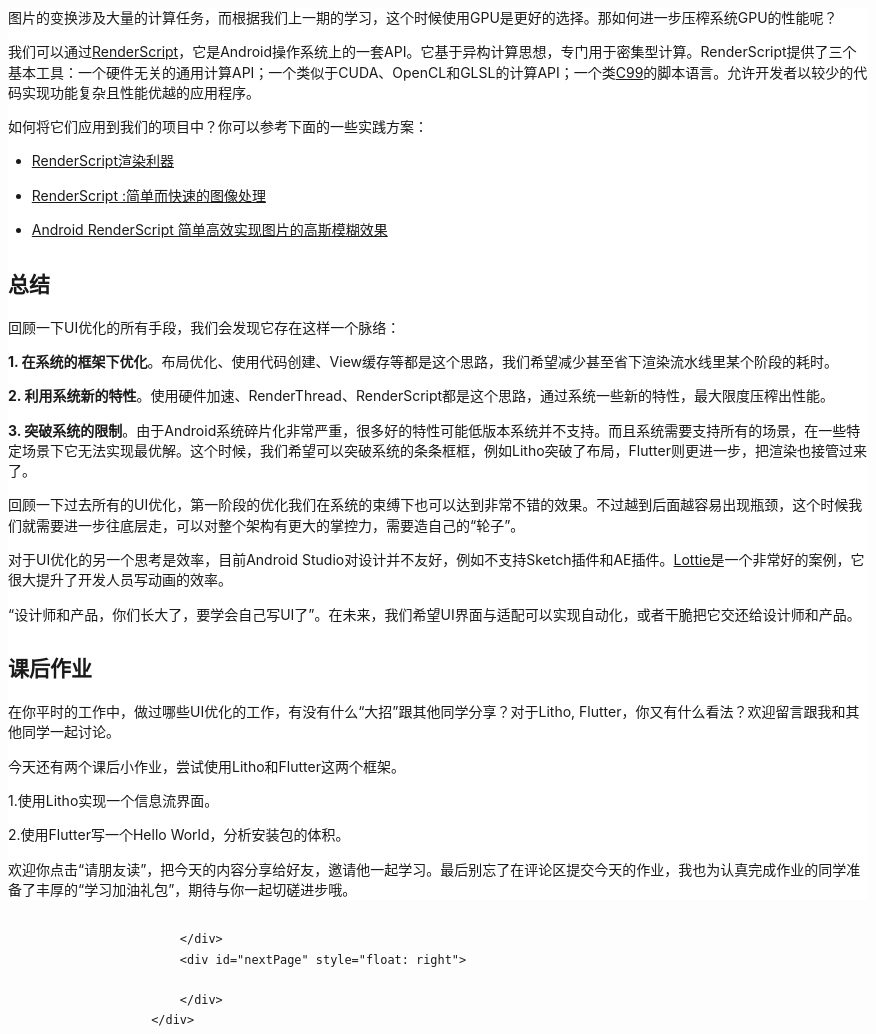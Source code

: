 <p>图片的变换涉及大量的计算任务，而根据我们上一期的学习，这个时候使用GPU是更好的选择。那如何进一步压榨系统GPU的性能呢？</p>

<p>我们可以通过<a href="https://developer.android.com/guide/topics/renderscript/compute" target="_blank">RenderScript</a>，它是Android操作系统上的一套API。它基于异构计算思想，专门用于密集型计算。RenderScript提供了三个基本工具：一个硬件无关的通用计算API；一个类似于CUDA、OpenCL和GLSL的计算API；一个类<a href="https://zh.wikipedia.org/wiki/C99" target="_blank">C99</a>的脚本语言。允许开发者以较少的代码实现功能复杂且性能优越的应用程序。</p>

<p>如何将它们应用到我们的项目中？你可以参考下面的一些实践方案：</p>

<ul>
<li><p><a href="https://www.jianshu.com/p/b72da42e1463" target="_blank">RenderScript渲染利器</a></p></li>

<li><p><a href="http://www.jcodecraeer.com/a/anzhuokaifa/androidkaifa/2016/0504/4205.html?utm_source=itdadao&amp;utm_medium=referral" target="_blank">RenderScript :简单而快速的图像处理</a></p></li>

<li><p><a href="http://yifeng.studio/2016/10/20/android-renderscript-blur/" target="_blank">Android RenderScript 简单高效实现图片的高斯模糊效果</a></p></li>
</ul>

<h2 id="总结">总结</h2>

<p>回顾一下UI优化的所有手段，我们会发现它存在这样一个脉络：</p>

<p><strong>1. 在系统的框架下优化</strong>。布局优化、使用代码创建、View缓存等都是这个思路，我们希望减少甚至省下渲染流水线里某个阶段的耗时。</p>

<p><strong>2. 利用系统新的特性</strong>。使用硬件加速、RenderThread、RenderScript都是这个思路，通过系统一些新的特性，最大限度压榨出性能。</p>

<p><strong>3. 突破系统的限制</strong>。由于Android系统碎片化非常严重，很多好的特性可能低版本系统并不支持。而且系统需要支持所有的场景，在一些特定场景下它无法实现最优解。这个时候，我们希望可以突破系统的条条框框，例如Litho突破了布局，Flutter则更进一步，把渲染也接管过来了。</p>

<p>回顾一下过去所有的UI优化，第一阶段的优化我们在系统的束缚下也可以达到非常不错的效果。不过越到后面越容易出现瓶颈，这个时候我们就需要进一步往底层走，可以对整个架构有更大的掌控力，需要造自己的“轮子”。</p>

<p>对于UI优化的另一个思考是效率，目前Android Studio对设计并不友好，例如不支持Sketch插件和AE插件。<a href="https://github.com/airbnb/lottie-android" target="_blank">Lottie</a>是一个非常好的案例，它很大提升了开发人员写动画的效率。</p>

<p>“设计师和产品，你们长大了，要学会自己写UI了”。在未来，我们希望UI界面与适配可以实现自动化，或者干脆把它交还给设计师和产品。</p>

<h2 id="课后作业">课后作业</h2>

<p>在你平时的工作中，做过哪些UI优化的工作，有没有什么“大招”跟其他同学分享？对于Litho, Flutter，你又有什么看法？欢迎留言跟我和其他同学一起讨论。</p>

<p>今天还有两个课后小作业，尝试使用Litho和Flutter这两个框架。</p>

<p>1.使用Litho实现一个信息流界面。</p>

<p>2.使用Flutter写一个Hello World，分析安装包的体积。</p>

<p>欢迎你点击“请朋友读”，把今天的内容分享给好友，邀请他一起学习。最后别忘了在评论区提交今天的作业，我也为认真完成作业的同学准备了丰厚的“学习加油礼包”，期待与你一起切磋进步哦。</p>
</div>
                        </div>
                        <div>
                            <div id="prePage" style="float: left">

                            </div>
                            <div id="nextPage" style="float: right">

                            </div>
                        </div>

